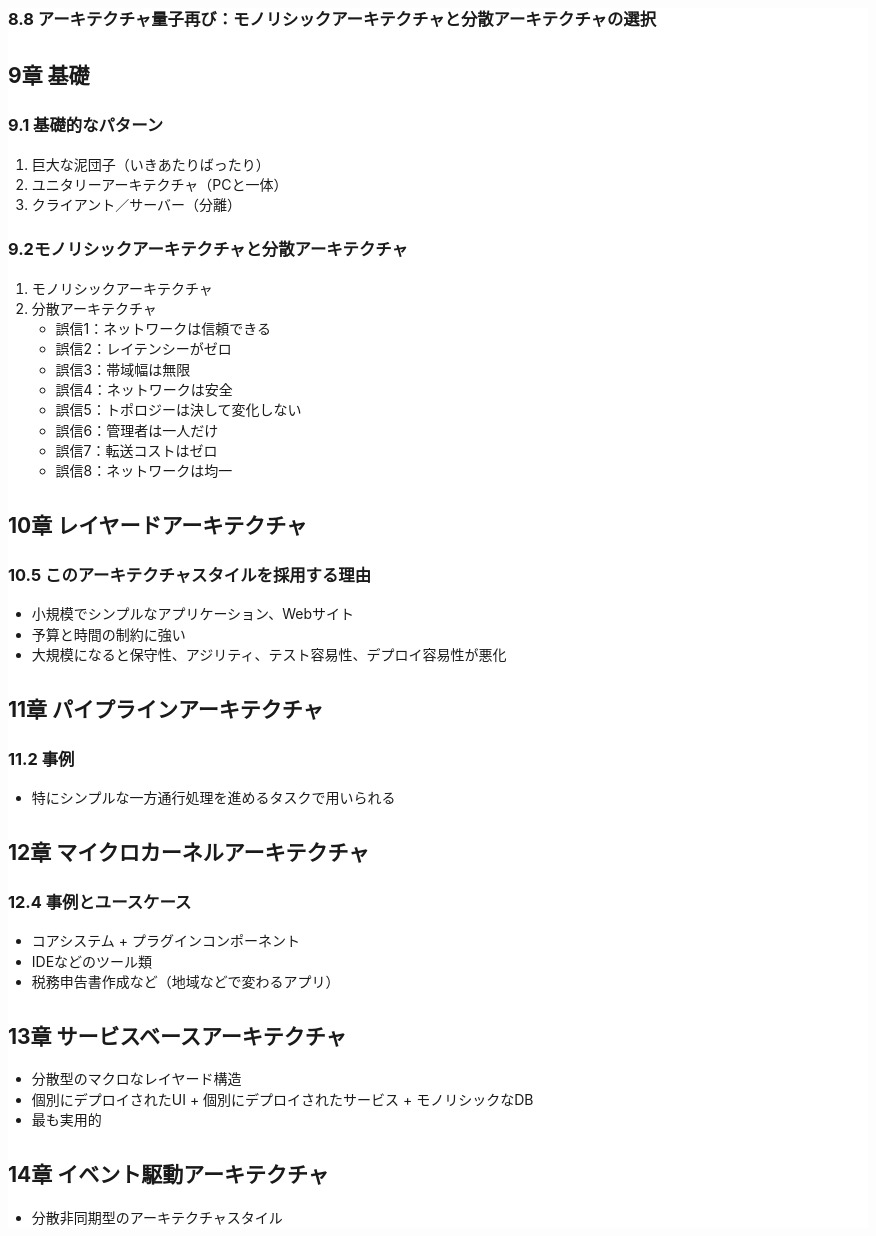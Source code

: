 ### 8.8 アーキテクチャ量子再び：モノリシックアーキテクチャと分散アーキテクチャの選択

## 9章 基礎
### 9.1 基礎的なパターン
1. 巨大な泥団子（いきあたりばったり）
1. ユニタリーアーキテクチャ（PCと一体）
1. クライアント／サーバー（分離）
### 9.2モノリシックアーキテクチャと分散アーキテクチャ
1. モノリシックアーキテクチャ
1. 分散アーキテクチャ
    - 誤信1：ネットワークは信頼できる
    - 誤信2：レイテンシーがゼロ
    - 誤信3：帯域幅は無限
    - 誤信4：ネットワークは安全
    - 誤信5：トポロジーは決して変化しない
    - 誤信6：管理者は一人だけ
    - 誤信7：転送コストはゼロ
    - 誤信8：ネットワークは均一

## 10章 レイヤードアーキテクチャ
### 10.5 このアーキテクチャスタイルを採用する理由
- 小規模でシンプルなアプリケーション、Webサイト
- 予算と時間の制約に強い
- 大規模になると保守性、アジリティ、テスト容易性、デプロイ容易性が悪化

## 11章 パイプラインアーキテクチャ
### 11.2 事例
- 特にシンプルな一方通行処理を進めるタスクで用いられる

## 12章 マイクロカーネルアーキテクチャ
### 12.4 事例とユースケース
- コアシステム + プラグインコンポーネント
- IDEなどのツール類
- 税務申告書作成など（地域などで変わるアプリ）

## 13章 サービスベースアーキテクチャ
- 分散型のマクロなレイヤード構造
- 個別にデプロイされたUI + 個別にデプロイされたサービス + モノリシックなDB
- 最も実用的

## 14章 イベント駆動アーキテクチャ
- 分散非同期型のアーキテクチャスタイル
